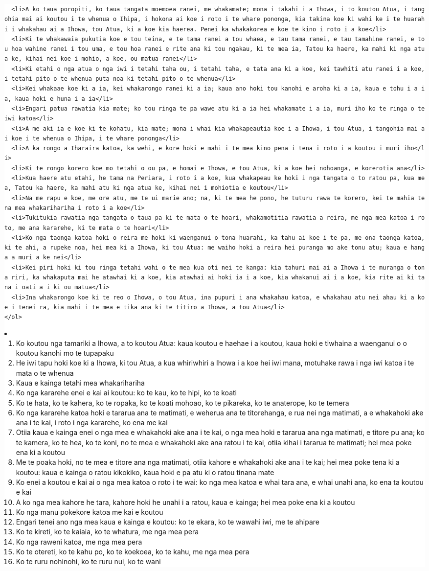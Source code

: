       <li>A ko taua poropiti, ko taua tangata moemoea ranei, me whakamate; mona i takahi i a Ihowa, i to koutou Atua, i tangohia mai ai koutou i te whenua o Ihipa, i hokona ai koe i roto i te whare pononga, kia takina koe ki wahi ke i te huarahi i whakahau ai a Ihowa, tou Atua, ki a koe kia haerea. Penei ka whakakorea e koe te kino i roto i a koe</li>
      <li>Ki te whakawaia pukutia koe e tou teina, e te tama ranei a tou whaea, e tau tama ranei, e tau tamahine ranei, e tou hoa wahine ranei i tou uma, e tou hoa ranei e rite ana ki tou ngakau, ki te mea ia, Tatou ka haere, ka mahi ki nga atua ke, kihai nei koe i mohio, a koe, ou matua ranei</li>
      <li>Ki etahi o nga atua o nga iwi i tetahi taha ou, i tetahi taha, e tata ana ki a koe, kei tawhiti atu ranei i a koe, i tetahi pito o te whenua puta noa ki tetahi pito o te whenua</li>
      <li>Kei whakaae koe ki a ia, kei whakarongo ranei ki a ia; kaua ano hoki tou kanohi e aroha ki a ia, kaua e tohu i a ia, kaua hoki e huna i a ia</li>
      <li>Engari patua rawatia kia mate; ko tou ringa te pa wawe atu ki a ia hei whakamate i a ia, muri iho ko te ringa o te iwi katoa</li>
      <li>A me aki ia e koe ki te kohatu, kia mate; mona i whai kia whakapeautia koe i a Ihowa, i tou Atua, i tangohia mai ai koe i te whenua o Ihipa, i te whare pononga</li>
      <li>A ka rongo a Iharaira katoa, ka wehi, e kore hoki e mahi i te mea kino pena i tena i roto i a koutou i muri iho</li>
      <li>Ki te rongo korero koe mo tetahi o ou pa, e homai e Ihowa, e tou Atua, ki a koe hei nohoanga, e korerotia ana</li>
      <li>Kua haere atu etahi, he tama na Periara, i roto i a koe, kua whakapeau ke hoki i nga tangata o to ratou pa, kua mea, Tatou ka haere, ka mahi atu ki nga atua ke, kihai nei i mohiotia e koutou</li>
      <li>Na me rapu e koe, me ore atu, me te ui marie ano; na, ki te mea he pono, he tuturu rawa te korero, kei te mahia tena mea whakarihariha i roto i a koe</li>
      <li>Tukitukia rawatia nga tangata o taua pa ki te mata o te hoari, whakamotitia rawatia a reira, me nga mea katoa i roto, me ana kararehe, ki te mata o te hoari</li>
      <li>Ko nga taonga katoa hoki o reira me hoki ki waenganui o tona huarahi, ka tahu ai koe i te pa, me ona taonga katoa, ki te ahi, a rupeke noa, hei mea ki a Ihowa, ki tou Atua: me waiho hoki a reira hei puranga mo ake tonu atu; kaua e hanga a muri a ke nei</li>
      <li>Kei piri hoki ki tou ringa tetahi wahi o te mea kua oti nei te kanga: kia tahuri mai ai a Ihowa i te muranga o tona riri, ka whakaputa mai he atawhai ki a koe, kia atawhai ai hoki ia i a koe, kia whakanui ai i a koe, kia rite ai ki tana i oati a i ki ou matua</li>
      <li>Ina whakarongo koe ki te reo o Ihowa, o tou Atua, ina pupuri i ana whakahau katoa, e whakahau atu nei ahau ki a koe i tenei ra, kia mahi i te mea e tika ana ki te titiro a Ihowa, a tou Atua</li>
    </ol>
  </li>
  <li>
    <ol>
      <li>Ko koutou nga tamariki a Ihowa, a to koutou Atua: kaua koutou e haehae i a koutou, kaua hoki e tiwhaina a waenganui o o koutou kanohi mo te tupapaku</li>
      <li>He iwi tapu hoki koe ki a Ihowa, ki tou Atua, a kua whiriwhiri a Ihowa i a koe hei iwi mana, motuhake rawa i nga iwi katoa i te mata o te whenua</li>
      <li>Kaua e kainga tetahi mea whakarihariha</li>
      <li>Ko nga kararehe enei e kai ai koutou: ko te kau, ko te hipi, ko te koati</li>
      <li>Ko te hata, ko te kahera, ko te ropaka, ko te koati mohoao, ko te pikareka, ko te anaterope, ko te temera</li>
      <li>Ko nga kararehe katoa hoki e tararua ana te matimati, e weherua ana te titorehanga, e rua nei nga matimati, a e whakahoki ake ana i te kai, i roto i nga kararehe, ko ena me kai</li>
      <li>Otiia kaua e kainga enei o nga mea e whakahoki ake ana i te kai, o nga mea hoki e tararua ana nga matimati, e titore pu ana; ko te kamera, ko te hea, ko te koni, no te mea e whakahoki ake ana ratou i te kai, otiia kihai i tararua te matimati; hei mea poke ena ki a koutou</li>
      <li>Me te poaka hoki, no te mea e titore ana nga matimati, otiia kahore e whakahoki ake ana i te kai; hei mea poke tena ki a koutou: kaua e kainga o ratou kikokiko, kaua hoki e pa atu ki o ratou tinana mate</li>
      <li>Ko enei a koutou e kai ai o nga mea katoa o roto i te wai: ko nga mea katoa e whai tara ana, e whai unahi ana, ko ena ta koutou e kai</li>
      <li>A ko nga mea kahore he tara, kahore hoki he unahi i a ratou, kaua e kainga; hei mea poke ena ki a koutou</li>
      <li>Ko nga manu pokekore katoa me kai e koutou</li>
      <li>Engari tenei ano nga mea kaua e kainga e koutou: ko te ekara, ko te wawahi iwi, me te ahipare</li>
      <li>Ko te kireti, ko te kaiaia, ko te whatura, me nga mea pera</li>
      <li>Ko nga raweni katoa, me nga mea pera</li>
      <li>Ko te otereti, ko te kahu po, ko te koekoea, ko te kahu, me nga mea pera</li>
      <li>Ko te ruru nohinohi, ko te ruru nui, ko te wani</li>